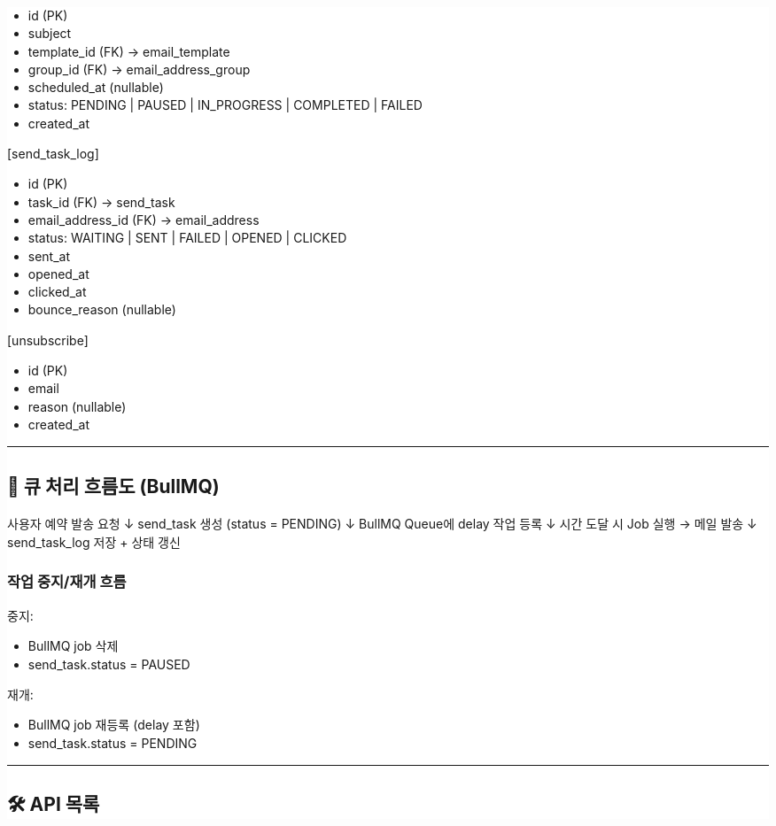 - id (PK)
- subject
- template_id (FK) → email_template
- group_id (FK) → email_address_group
- scheduled_at (nullable)
- status: PENDING | PAUSED | IN_PROGRESS | COMPLETED | FAILED
- created_at

[send_task_log]

- id (PK)
- task_id (FK) → send_task
- email_address_id (FK) → email_address
- status: WAITING | SENT | FAILED | OPENED | CLICKED
- sent_at
- opened_at
- clicked_at
- bounce_reason (nullable)

[unsubscribe]

- id (PK)
- email
- reason (nullable)
- created_at

---

## 🔁 큐 처리 흐름도 (BullMQ)

사용자 예약 발송 요청
↓
send_task 생성 (status = PENDING)
↓
BullMQ Queue에 delay 작업 등록
↓
시간 도달 시 Job 실행 → 메일 발송
↓
send_task_log 저장 + 상태 갱신

### 작업 중지/재개 흐름

중지:

- BullMQ job 삭제
- send_task.status = PAUSED

재개:

- BullMQ job 재등록 (delay 포함)
- send_task.status = PENDING

---

## 🛠️ API 목록
